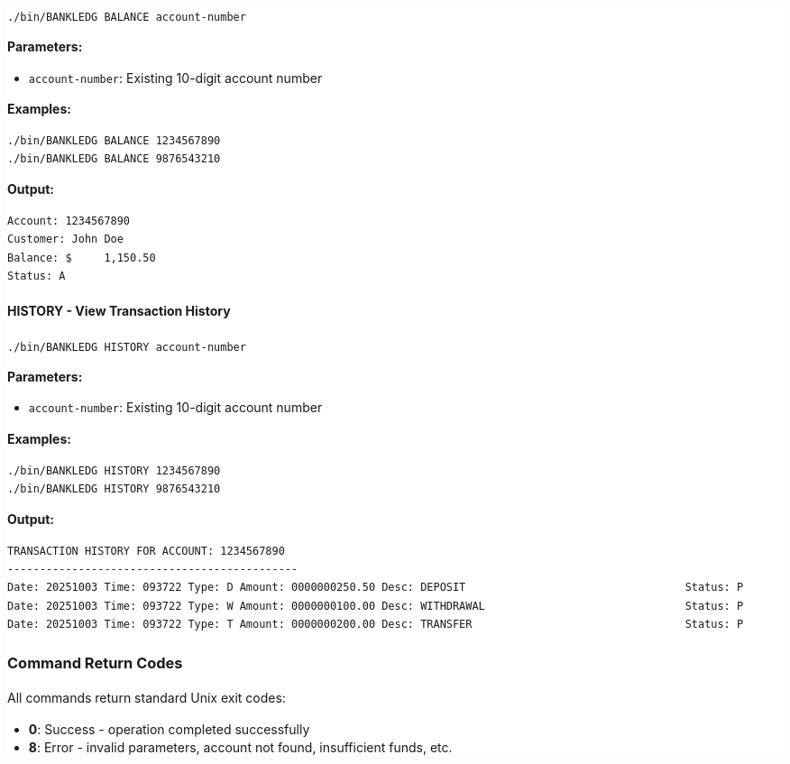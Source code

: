 ```bash
./bin/BANKLEDG BALANCE account-number
```

**Parameters:**

- `account-number`: Existing 10-digit account number

**Examples:**

```bash
./bin/BANKLEDG BALANCE 1234567890
./bin/BANKLEDG BALANCE 9876543210
```

**Output:**

```
Account: 1234567890
Customer: John Doe
Balance: $     1,150.50
Status: A
```

#### HISTORY - View Transaction History

```bash
./bin/BANKLEDG HISTORY account-number
```

**Parameters:**

- `account-number`: Existing 10-digit account number

**Examples:**

```bash
./bin/BANKLEDG HISTORY 1234567890
./bin/BANKLEDG HISTORY 9876543210
```

**Output:**

```
TRANSACTION HISTORY FOR ACCOUNT: 1234567890
---------------------------------------------
Date: 20251003 Time: 093722 Type: D Amount: 0000000250.50 Desc: DEPOSIT                                  Status: P
Date: 20251003 Time: 093722 Type: W Amount: 0000000100.00 Desc: WITHDRAWAL                               Status: P
Date: 20251003 Time: 093722 Type: T Amount: 0000000200.00 Desc: TRANSFER                                 Status: P
```

### Command Return Codes

All commands return standard Unix exit codes:

- **0**: Success - operation completed successfully
- **8**: Error - invalid parameters, account not found, insufficient funds, etc.

